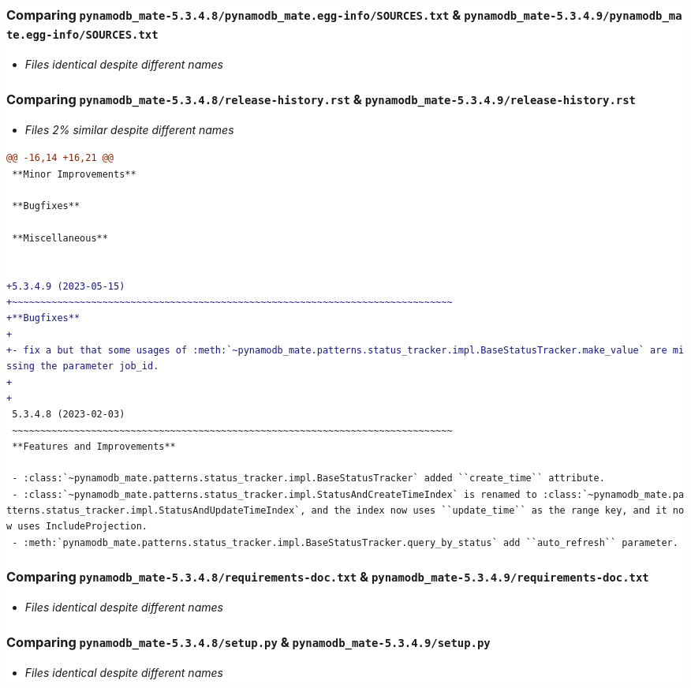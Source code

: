 ### Comparing `pynamodb_mate-5.3.4.8/pynamodb_mate.egg-info/SOURCES.txt` & `pynamodb_mate-5.3.4.9/pynamodb_mate.egg-info/SOURCES.txt`

 * *Files identical despite different names*

### Comparing `pynamodb_mate-5.3.4.8/release-history.rst` & `pynamodb_mate-5.3.4.9/release-history.rst`

 * *Files 2% similar despite different names*

```diff
@@ -16,14 +16,21 @@
 **Minor Improvements**
 
 **Bugfixes**
 
 **Miscellaneous**
 
 
+5.3.4.9 (2023-05-15)
+~~~~~~~~~~~~~~~~~~~~~~~~~~~~~~~~~~~~~~~~~~~~~~~~~~~~~~~~~~~~~~~~~~~~~~~~~~~~~~
+**Bugfixes**
+
+- fix a but that some usages of :meth:`~pynamodb_mate.patterns.status_tracker.impl.BaseStatusTracker.make_value` are missing the parameter job_id.
+
+
 5.3.4.8 (2023-02-03)
 ~~~~~~~~~~~~~~~~~~~~~~~~~~~~~~~~~~~~~~~~~~~~~~~~~~~~~~~~~~~~~~~~~~~~~~~~~~~~~~
 **Features and Improvements**
 
 - :class:`~pynamodb_mate.patterns.status_tracker.impl.BaseStatusTracker` added ``create_time`` attribute.
 - :class:`~pynamodb_mate.patterns.status_tracker.impl.StatusAndCreateTimeIndex` is renamed to :class:`~pynamodb_mate.patterns.status_tracker.impl.StatusAndUpdateTimeIndex`, and the index now uses ``update_time`` as the range key, and it now uses IncludeProjection.
 - :meth:`pynamodb_mate.patterns.status_tracker.impl.BaseStatusTracker.query_by_status` add ``auto_refresh`` parameter.
```

### Comparing `pynamodb_mate-5.3.4.8/requirements-doc.txt` & `pynamodb_mate-5.3.4.9/requirements-doc.txt`

 * *Files identical despite different names*

### Comparing `pynamodb_mate-5.3.4.8/setup.py` & `pynamodb_mate-5.3.4.9/setup.py`

 * *Files identical despite different names*


